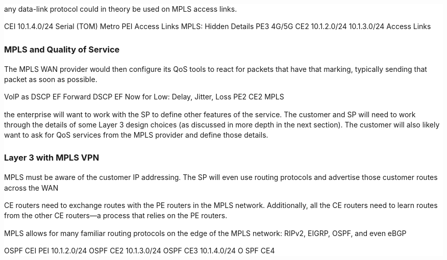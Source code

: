 any data-link protocol could in theory be used on MPLS access links.

CEI 
10.1.4.0/24 
Serial 
(TOM) 
Metro 
PEI 
Access Links 
MPLS: 
Hidden 
Details 
PE3 
4G/5G 
CE2 
10.1.2.0/24 
10.1.3.0/24 
Access Links 

### MPLS and Quality of Service

The MPLS WAN provider would then configure its QoS tools to react for packets that have that marking, typically sending that packet as soon as possible.

VolP as DSCP EF 
Forward DSCP EF Now for 
Low: Delay, Jitter, Loss 
PE2 
CE2 
MPLS 

the enterprise will want to work with the SP to define other features of the service. The customer and SP will need to work through the details of some Layer 3 design choices (as discussed in more depth in the next section). The customer will also likely want to ask for QoS services from the MPLS provider and define those details.

### Layer 3 with MPLS VPN

MPLS must be aware of the customer IP addressing. The SP will even use routing protocols and advertise those customer routes across the WAN

CE routers need to exchange routes with the PE routers in the MPLS network. Additionally, all the CE routers need to learn routes from the other CE routers—a process that relies on the PE routers.

MPLS allows for many familiar routing protocols on the edge of the MPLS network: RIPv2, EIGRP, OSPF, and even eBGP

OSPF 
CEI 
PEI 
10.1.2.0/24 
OSPF 
CE2 
10.1.3.0/24 
OSPF 
CE3 
10.1.4.0/24 
O SPF 
CE4 
